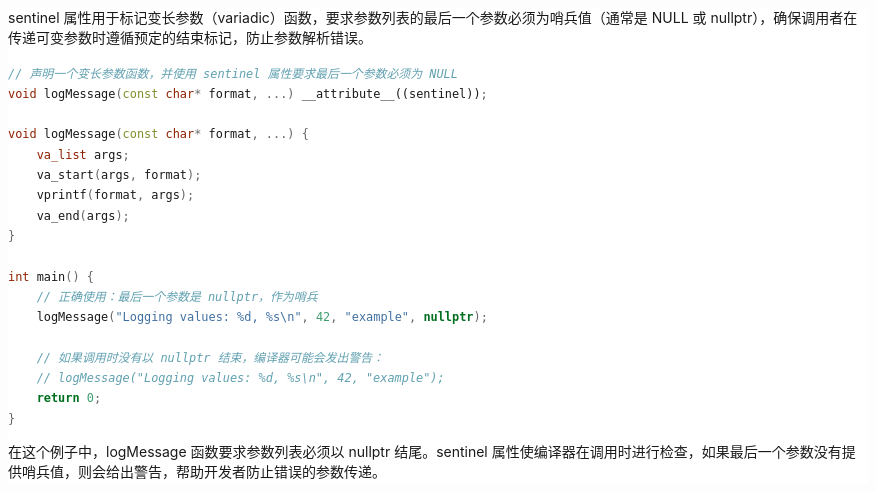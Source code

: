 sentinel 属性用于标记变长参数（variadic）函数，要求参数列表的最后一个参数必须为哨兵值（通常是 NULL 或 nullptr），确保调用者在传递可变参数时遵循预定的结束标记，防止参数解析错误。

```cpp
// 声明一个变长参数函数，并使用 sentinel 属性要求最后一个参数必须为 NULL
void logMessage(const char* format, ...) __attribute__((sentinel));

void logMessage(const char* format, ...) {
    va_list args;
    va_start(args, format);
    vprintf(format, args);
    va_end(args);
}

int main() {
    // 正确使用：最后一个参数是 nullptr，作为哨兵
    logMessage("Logging values: %d, %s\n", 42, "example", nullptr);

    // 如果调用时没有以 nullptr 结束，编译器可能会发出警告：
    // logMessage("Logging values: %d, %s\n", 42, "example");
    return 0;
}
```

在这个例子中，logMessage 函数要求参数列表必须以 nullptr 结尾。sentinel 属性使编译器在调用时进行检查，如果最后一个参数没有提供哨兵值，则会给出警告，帮助开发者防止错误的参数传递。
